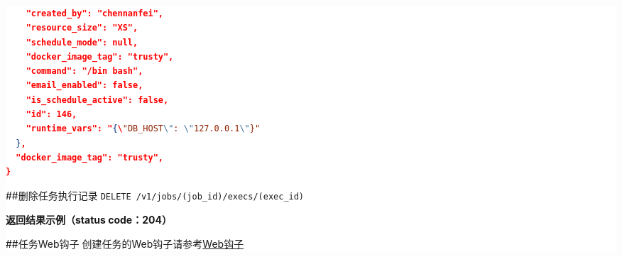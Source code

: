 ```json
    "created_by": "chennanfei",
    "resource_size": "XS",
    "schedule_mode": null,
    "docker_image_tag": "trusty",
    "command": "/bin bash",
    "email_enabled": false,
    "is_schedule_active": false,
    "id": 146,
    "runtime_vars": "{\"DB_HOST\": \"127.0.0.1\"}"
  },
  "docker_image_tag": "trusty",
}
```

##删除任务执行记录
`DELETE /v1/jobs/(job_id)/execs/(exec_id)`

**返回结果示例（status code：204）**


##任务Web钩子
创建任务的Web钩子请参考[Web钩子](webhook.md)
